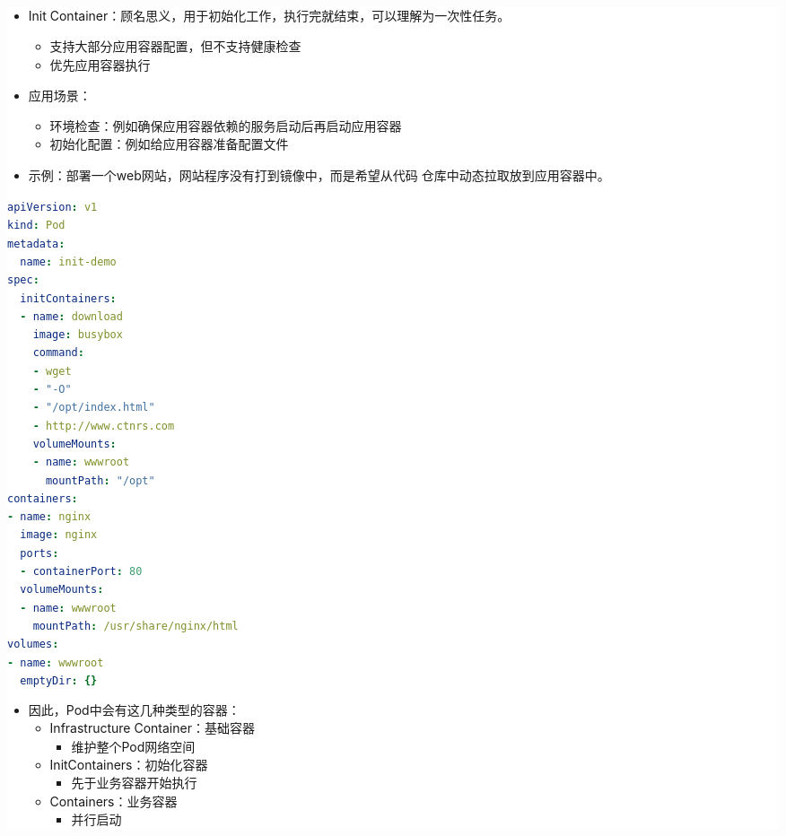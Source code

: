 - Init Container：顾名思义，用于初始化工作，执行完就结束，可以理解为一次性任务。
    - 支持大部分应用容器配置，但不支持健康检查 
    - 优先应用容器执行

- 应用场景： 
    - 环境检查：例如确保应用容器依赖的服务启动后再启动应用容器 
    - 初始化配置：例如给应用容器准备配置文件

- 示例：部署一个web网站，网站程序没有打到镜像中，而是希望从代码 仓库中动态拉取放到应用容器中。

```yaml
apiVersion: v1
kind: Pod
metadata:
  name: init-demo
spec:
  initContainers:
  - name: download
    image: busybox
    command:
    - wget
    - "-O"
    - "/opt/index.html"
    - http://www.ctnrs.com
    volumeMounts:
    - name: wwwroot
      mountPath: "/opt"
containers:
- name: nginx
  image: nginx
  ports:
  - containerPort: 80
  volumeMounts:
  - name: wwwroot
    mountPath: /usr/share/nginx/html
volumes:
- name: wwwroot
  emptyDir: {}
```



- 因此，Pod中会有这几种类型的容器：
    - Infrastructure Container：基础容器
        - 维护整个Pod网络空间
    - InitContainers：初始化容器
        - 先于业务容器开始执行
    - Containers：业务容器
        - 并行启动